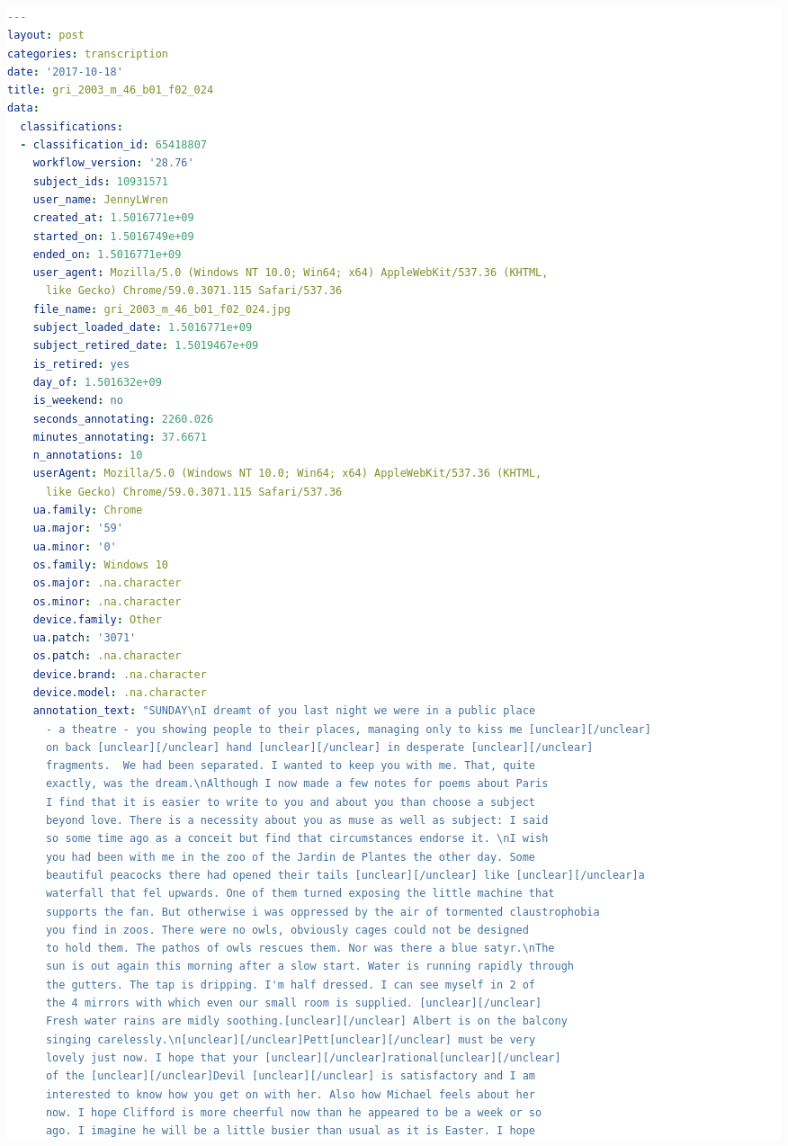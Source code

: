 ```yaml
---
layout: post
categories: transcription
date: '2017-10-18'
title: gri_2003_m_46_b01_f02_024
data:
  classifications:
  - classification_id: 65418807
    workflow_version: '28.76'
    subject_ids: 10931571
    user_name: JennyLWren
    created_at: 1.5016771e+09
    started_on: 1.5016749e+09
    ended_on: 1.5016771e+09
    user_agent: Mozilla/5.0 (Windows NT 10.0; Win64; x64) AppleWebKit/537.36 (KHTML,
      like Gecko) Chrome/59.0.3071.115 Safari/537.36
    file_name: gri_2003_m_46_b01_f02_024.jpg
    subject_loaded_date: 1.5016771e+09
    subject_retired_date: 1.5019467e+09
    is_retired: yes
    day_of: 1.501632e+09
    is_weekend: no
    seconds_annotating: 2260.026
    minutes_annotating: 37.6671
    n_annotations: 10
    userAgent: Mozilla/5.0 (Windows NT 10.0; Win64; x64) AppleWebKit/537.36 (KHTML,
      like Gecko) Chrome/59.0.3071.115 Safari/537.36
    ua.family: Chrome
    ua.major: '59'
    ua.minor: '0'
    os.family: Windows 10
    os.major: .na.character
    os.minor: .na.character
    device.family: Other
    ua.patch: '3071'
    os.patch: .na.character
    device.brand: .na.character
    device.model: .na.character
    annotation_text: "SUNDAY\nI dreamt of you last night we were in a public place
      - a theatre - you showing people to their places, managing only to kiss me [unclear][/unclear]
      on back [unclear][/unclear] hand [unclear][/unclear] in desperate [unclear][/unclear]
      fragments.  We had been separated. I wanted to keep you with me. That, quite
      exactly, was the dream.\nAlthough I now made a few notes for poems about Paris
      I find that it is easier to write to you and about you than choose a subject
      beyond love. There is a necessity about you as muse as well as subject: I said
      so some time ago as a conceit but find that circumstances endorse it. \nI wish
      you had been with me in the zoo of the Jardin de Plantes the other day. Some
      beautiful peacocks there had opened their tails [unclear][/unclear] like [unclear][/unclear]a
      waterfall that fel upwards. One of them turned exposing the little machine that
      supports the fan. But otherwise i was oppressed by the air of tormented claustrophobia
      you find in zoos. There were no owls, obviously cages could not be designed
      to hold them. The pathos of owls rescues them. Nor was there a blue satyr.\nThe
      sun is out again this morning after a slow start. Water is running rapidly through
      the gutters. The tap is dripping. I'm half dressed. I can see myself in 2 of
      the 4 mirrors with which even our small room is supplied. [unclear][/unclear]
      Fresh water rains are midly soothing.[unclear][/unclear] Albert is on the balcony
      singing carelessly.\n[unclear][/unclear]Pett[unclear][/unclear] must be very
      lovely just now. I hope that your [unclear][/unclear]rational[unclear][/unclear]
      of the [unclear][/unclear]Devil [unclear][/unclear] is satisfactory and I am
      interested to know how you get on with her. Also how Michael feels about her
      now. I hope Clifford is more cheerful now than he appeared to be a week or so
      ago. I imagine he will be a little busier than usual as it is Easter. I hope
```